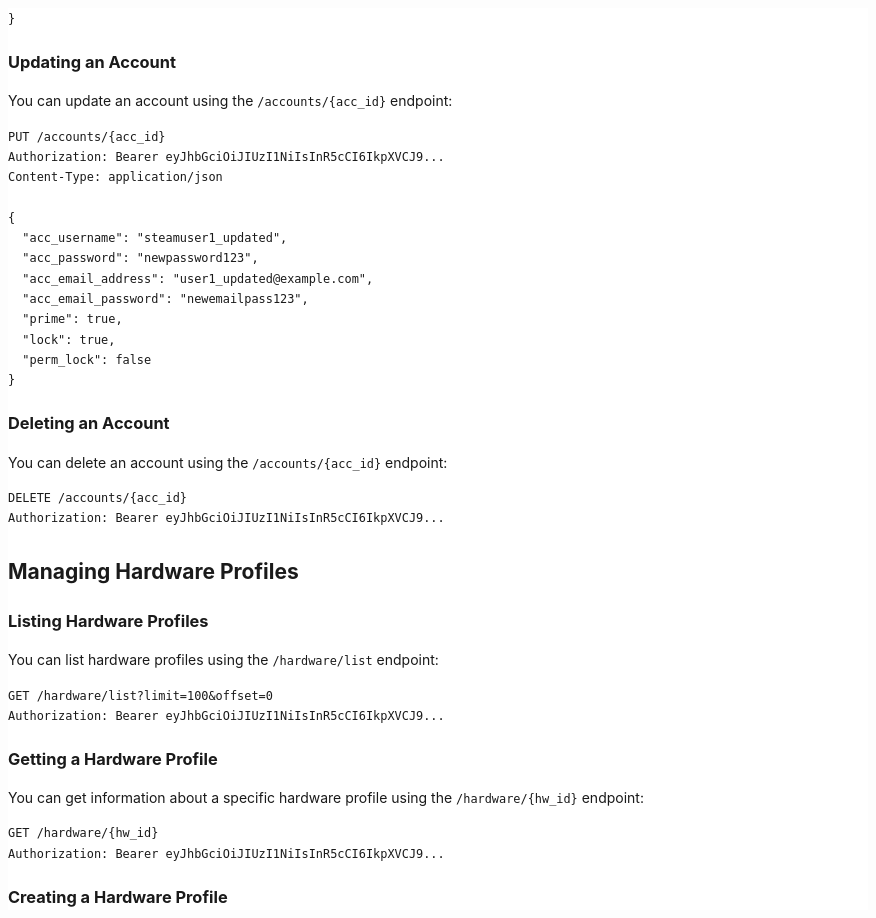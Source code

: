 ```http
}
```

### Updating an Account

You can update an account using the `/accounts/{acc_id}` endpoint:

```http
PUT /accounts/{acc_id}
Authorization: Bearer eyJhbGciOiJIUzI1NiIsInR5cCI6IkpXVCJ9...
Content-Type: application/json

{
  "acc_username": "steamuser1_updated",
  "acc_password": "newpassword123",
  "acc_email_address": "user1_updated@example.com",
  "acc_email_password": "newemailpass123",
  "prime": true,
  "lock": true,
  "perm_lock": false
}
```

### Deleting an Account

You can delete an account using the `/accounts/{acc_id}` endpoint:

```http
DELETE /accounts/{acc_id}
Authorization: Bearer eyJhbGciOiJIUzI1NiIsInR5cCI6IkpXVCJ9...
```

## Managing Hardware Profiles

### Listing Hardware Profiles

You can list hardware profiles using the `/hardware/list` endpoint:

```http
GET /hardware/list?limit=100&offset=0
Authorization: Bearer eyJhbGciOiJIUzI1NiIsInR5cCI6IkpXVCJ9...
```

### Getting a Hardware Profile

You can get information about a specific hardware profile using the `/hardware/{hw_id}` endpoint:

```http
GET /hardware/{hw_id}
Authorization: Bearer eyJhbGciOiJIUzI1NiIsInR5cCI6IkpXVCJ9...
```

### Creating a Hardware Profile
